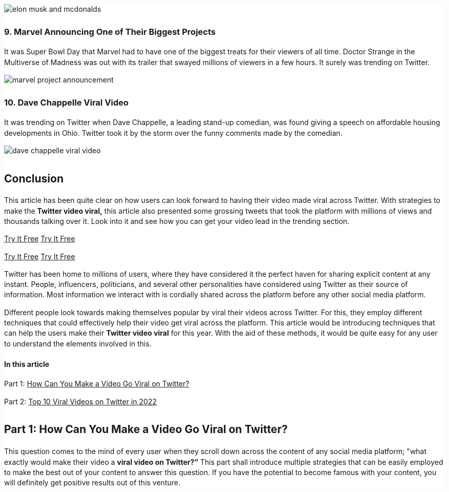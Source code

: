 ![elon musk and mcdonalds](https://images.wondershare.com/filmora/article-images/2022/03/twitter-video-viral-8.jpg)

### 9\. Marvel Announcing One of Their Biggest Projects

It was Super Bowl Day that Marvel had to have one of the biggest treats for their viewers of all time. Doctor Strange in the Multiverse of Madness was out with its trailer that swayed millions of viewers in a few hours. It surely was trending on Twitter.

![marvel project announcement](https://images.wondershare.com/filmora/article-images/2022/03/twitter-video-viral-9.jpg)

### 10\. Dave Chappelle Viral Video

It was trending on Twitter when Dave Chappelle, a leading stand-up comedian, was found giving a speech on affordable housing developments in Ohio. Twitter took it by the storm over the funny comments made by the comedian.

![dave chappelle viral video](https://images.wondershare.com/filmora/article-images/2022/03/twitter-video-viral-10.jpg)

## Conclusion

This article has been quite clear on how users can look forward to having their video made viral across Twitter. With strategies to make the **Twitter video viral,** this article also presented some grossing tweets that took the platform with millions of views and thousands talking over it. Look into it and see how you can get your video lead in the trending section.

[Try It Free](https://tools.techidaily.com/wondershare/filmora/download/) [Try It Free](https://tools.techidaily.com/wondershare/filmora/download/)

[Try It Free](https://tools.techidaily.com/wondershare/filmora/download/) [Try It Free](https://tools.techidaily.com/wondershare/filmora/download/)

Twitter has been home to millions of users, where they have considered it the perfect haven for sharing explicit content at any instant. People, influencers, politicians, and several other personalities have considered using Twitter as their source of information. Most information we interact with is cordially shared across the platform before any other social media platform.

Different people look towards making themselves popular by viral their videos across Twitter. For this, they employ different techniques that could effectively help their video get viral across the platform. This article would be introducing techniques that can help the users make their **Twitter video viral** for this year. With the aid of these methods, it would be quite easy for any user to understand the elements involved in this.

#### In this article

Part 1: [How Can You Make a Video Go Viral on Twitter?](#step1)

Part 2: [Top 10 Viral Videos on Twitter in 2022](#step2)

## Part 1: How Can You Make a Video Go Viral on Twitter?

This question comes to the mind of every user when they scroll down across the content of any social media platform; "what exactly would make their video a **viral video on Twitter?”** This part shall introduce multiple strategies that can be easily employed to make the best out of your content to answer this question. If you have the potential to become famous with your content, you will definitely get positive results out of this venture.
